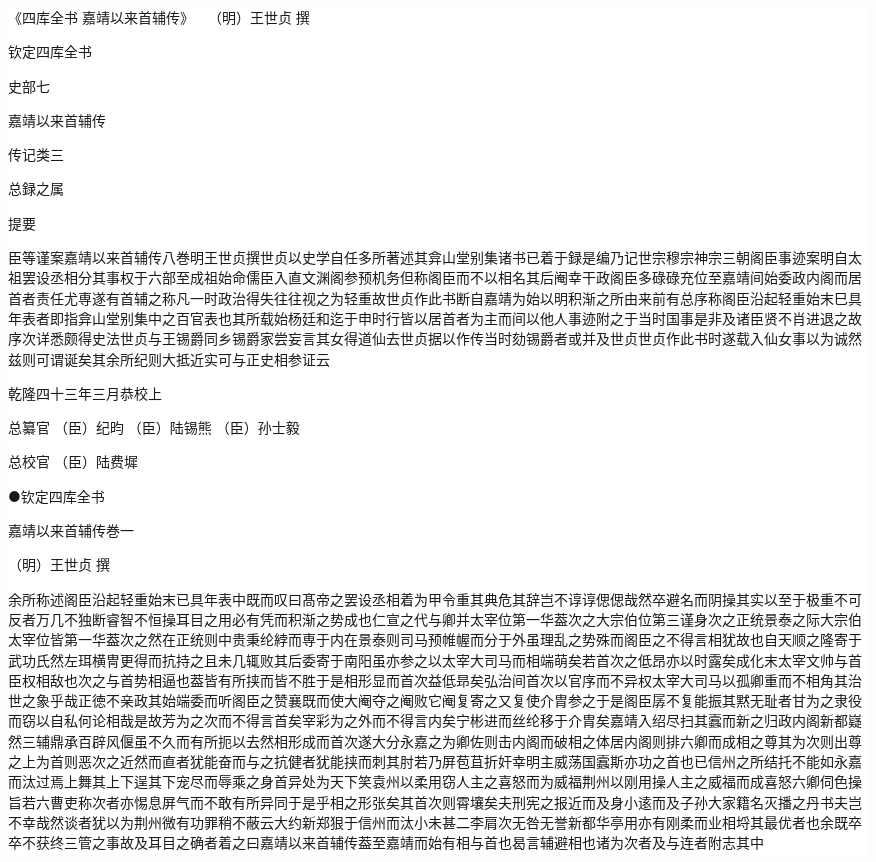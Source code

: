 《四库全书 嘉靖以来首辅传》　　（明）王世贞 撰


钦定四库全书

史部七

嘉靖以来首辅传

传记类三

总録之属

提要

臣等谨案嘉靖以来首辅传八巻明王世贞撰世贞以史学自任多所著述其弇山堂别集诸书已着于録是编乃记世宗穆宗神宗三朝阁臣事迹案明自太祖罢设丞相分其事权于六部至成祖始命儒臣入直文渊阁参预机务但称阁臣而不以相名其后阉幸干政阁臣多碌碌充位至嘉靖间始委政内阁而居首者责任尤専遂有首辅之称凡一时政治得失往往视之为轻重故世贞作此书断自嘉靖为始以明积渐之所由来前有总序称阁臣沿起轻重始末巳具年表者即指弇山堂别集中之百官表也其所载始杨廷和迄于申时行皆以居首者为主而间以他人事迹附之于当时国事是非及诸臣贤不肖进退之故序次详悉颇得史法世贞与王锡爵同乡锡爵家尝妄言其女得道仙去世贞据以作传当时劾锡爵者或并及世贞世贞作此书时遂载入仙女事以为诚然兹则可谓诞矣其余所纪则大抵近实可与正史相参证云

乾隆四十三年三月恭校上

总纂官 （臣）纪昀 （臣）陆锡熊 （臣）孙士毅

总校官 （臣）陆费墀

●钦定四库全书

嘉靖以来首辅传巻一

（明）王世贞 撰

余所称述阁臣沿起轻重始末已具年表中既而叹曰髙帝之罢设丞相着为甲令重其典危其辞岂不谆谆偲偲哉然卒避名而阴操其实以至于极重不可反者万几不独断睿智不恒操耳目之用必有凭而积渐之势成也仁宣之代与卿并太宰位第一华葢次之大宗伯位第三谨身次之正统景泰之际大宗伯太宰位皆第一华葢次之然在正统则中贵秉纶綍而専于内在景泰则司马预帷幄而分于外虽理乱之势殊而阁臣之不得言相犹故也自天顺之隆寄于武功氏然左珥横冑更得而抗持之且未几辄败其后委寄于南阳虽亦参之以太宰大司马而相端萌矣若首次之低昂亦以时露矣成化末太宰文帅与首臣权相敌也次之与首势相逼也葢皆有所挟而皆不胜于是相形显而首次益低昻矣弘治间首次以官序而不异权太宰大司马以孤卿重而不相角其治世之象乎哉正徳不亲政其始端委而听阁臣之赞襄既而使大阉夺之阉败它阉复寄之又复使介胄参之于是阁臣孱不复能振其黙无耻者甘为之隶役而窃以自私何论相哉是故芳为之次而不得言首矣宰彩为之外而不得言内矣宁彬进而丝纶移于介胄矣嘉靖入绍尽扫其蠧而新之归政内阁新都嶷然三辅鼎承百辟风偃虽不久而有所扼以去然相形成而首次遂大分永嘉之为卿佐则击内阁而破相之体居内阁则排六卿而成相之尊其为次则出尊之上为首则恶次之近然而直者犹能奋而与之抗健者犹能挟而刺其肘若乃屏苞苴折奸幸明主威荡国蠧斯亦功之首也已信州之所结托不能如永嘉而汰过焉上舞其上下逞其下宠尽而辱乘之身首异处为天下笑袁州以柔用窃人主之喜怒而为威福荆州以刚用操人主之威福而成喜怒六卿伺色操旨若六曹吏称次者亦惕息屏气而不敢有所异同于是乎相之形张矣其首次则霄壤矣夫刑宪之报近而及身小逺而及子孙大家籍名灭播之丹书夫岂不幸哉然谈者犹以为荆州微有功罪稍不蔽云大约新郑狠于信州而汰小未甚二李肩次无咎无誉新都华亭用亦有刚柔而业相埒其最优者也余既卒卒不获终三管之事故及耳目之确者着之曰嘉靖以来首辅传葢至嘉靖而始有相与首也曷言辅避相也诸为次者及与连者附志其中
